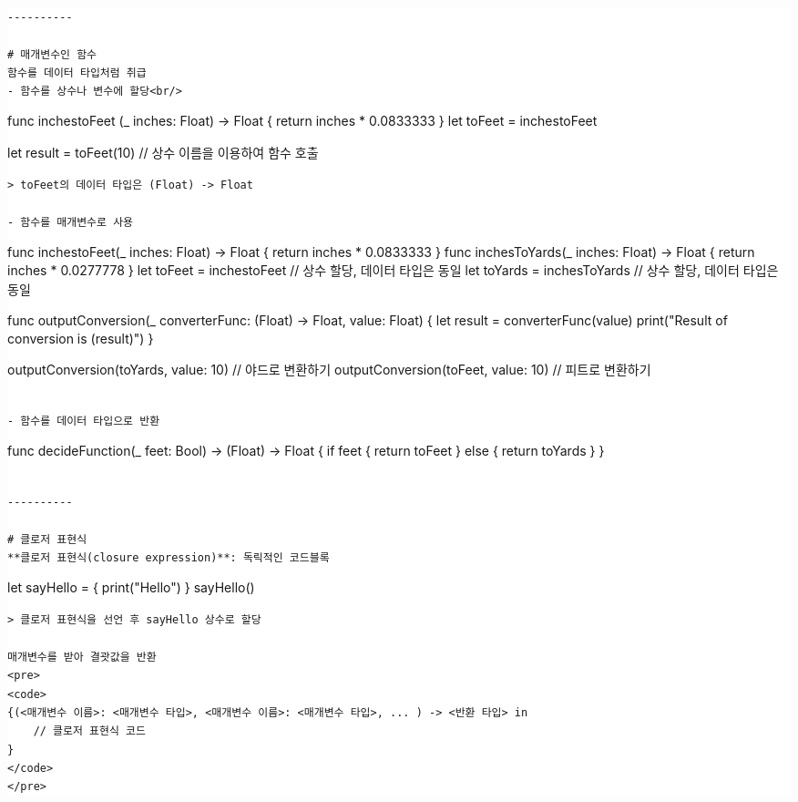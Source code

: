 ```
----------

# 매개변수인 함수
함수를 데이터 타입처럼 취급
- 함수를 상수나 변수에 할당<br/>
```
func inchestoFeet (_ inches: Float) -> Float {
    return inches * 0.0833333
}
let toFeet = inchestoFeet

let result = toFeet(10) // 상수 이름을 이용하여 함수 호출
```
> toFeet의 데이터 타입은 (Float) -> Float

- 함수를 매개변수로 사용
```
func inchestoFeet(_ inches: Float) -> Float {
    return inches * 0.0833333
}
func inchesToYards(_ inches: Float) -> Float {
    return inches * 0.0277778
}
let toFeet = inchestoFeet // 상수 할당, 데이터 타입은 동일
let toYards = inchesToYards // 상수 할당, 데이터 타입은 동일

func outputConversion(_ converterFunc: (Float) -> Float, value: Float) {
    let result = converterFunc(value)
    print("Result of conversion is \(result)")
}
 
outputConversion(toYards, value: 10) // 야드로 변환하기
outputConversion(toFeet, value: 10) // 피트로 변환하기
```

- 함수를 데이터 타입으로 반환
```
func decideFunction(_ feet: Bool) -> (Float) -> Float {
    if feet {
        return toFeet
    } else {
        return toYards
    }
}
```

----------

# 클로저 표현식
**클로저 표현식(closure expression)**: 독릭적인 코드블록
```
let sayHello = { print("Hello") }
sayHello()
```
> 클로저 표현식을 선언 후 sayHello 상수로 할당

매개변수를 받아 결괏값을 반환
<pre>
<code>
{(<매개변수 이름>: <매개변수 타입>, <매개변수 이름>: <매개변수 타입>, ... ) -> <반환 타입> in
    // 클로저 표현식 코드
}
</code>
</pre>

```